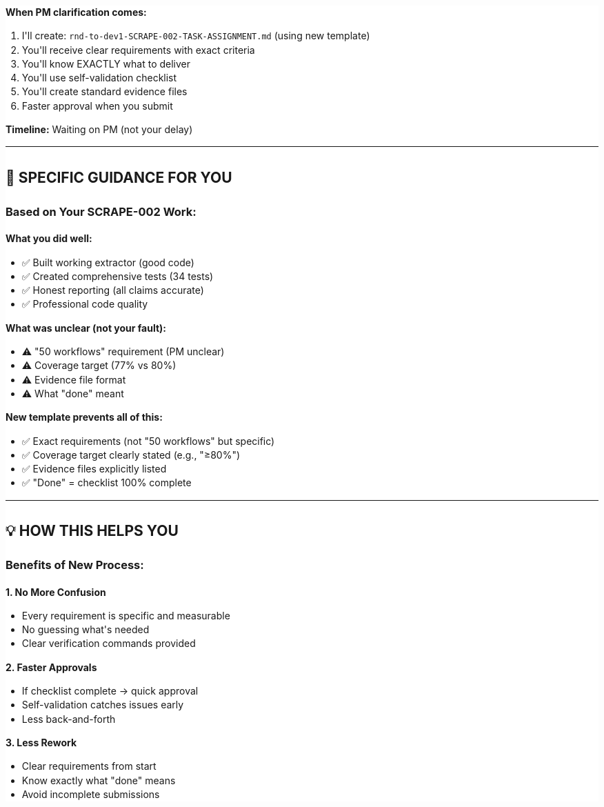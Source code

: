 **When PM clarification comes:**
1. I'll create: `rnd-to-dev1-SCRAPE-002-TASK-ASSIGNMENT.md` (using new template)
2. You'll receive clear requirements with exact criteria
3. You'll know EXACTLY what to deliver
4. You'll use self-validation checklist
5. You'll create standard evidence files
6. Faster approval when you submit

**Timeline:** Waiting on PM (not your delay)

---

## 🎯 **SPECIFIC GUIDANCE FOR YOU**

### **Based on Your SCRAPE-002 Work:**

**What you did well:**
- ✅ Built working extractor (good code)
- ✅ Created comprehensive tests (34 tests)
- ✅ Honest reporting (all claims accurate)
- ✅ Professional code quality

**What was unclear (not your fault):**
- ⚠️ "50 workflows" requirement (PM unclear)
- ⚠️ Coverage target (77% vs 80%)
- ⚠️ Evidence file format
- ⚠️ What "done" meant

**New template prevents all of this:**
- ✅ Exact requirements (not "50 workflows" but specific)
- ✅ Coverage target clearly stated (e.g., "≥80%")
- ✅ Evidence files explicitly listed
- ✅ "Done" = checklist 100% complete

---

## 💡 **HOW THIS HELPS YOU**

### **Benefits of New Process:**

**1. No More Confusion**
- Every requirement is specific and measurable
- No guessing what's needed
- Clear verification commands provided

**2. Faster Approvals**
- If checklist complete → quick approval
- Self-validation catches issues early
- Less back-and-forth

**3. Less Rework**
- Clear requirements from start
- Know exactly what "done" means
- Avoid incomplete submissions
